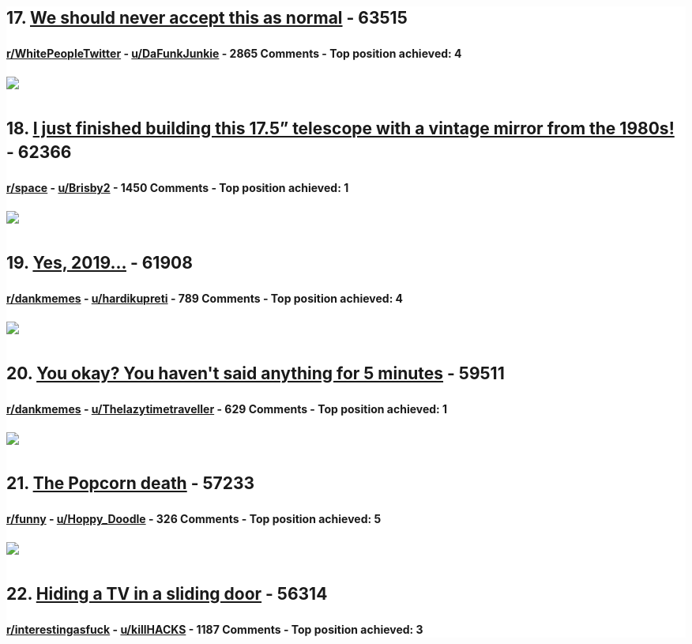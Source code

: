 ## 17. [We should never accept this as normal](http://reddit.com/r/WhitePeopleTwitter/comments/lui5oh/we_should_never_accept_this_as_normal/) - 63515
#### [r/WhitePeopleTwitter](http://reddit.com/r/WhitePeopleTwitter) - [u/DaFunkJunkie](http://reddit.com/u/DaFunkJunkie) - 2865 Comments - Top position achieved: 4

<a href="https://i.redd.it/mthc5skxh8k61.jpg"><img src="https://b.thumbs.redditmedia.com/4jumv_WzHNzEctPx2Nx8ymL8rMoYLgcIxpJWPaxFPyg.jpg"></img></a>

## 18. [I just finished building this 17.5” telescope with a vintage mirror from the 1980s!](http://reddit.com/r/space/comments/lur0py/i_just_finished_building_this_175_telescope_with/) - 62366
#### [r/space](http://reddit.com/r/space) - [u/Brisby2](http://reddit.com/u/Brisby2) - 1450 Comments - Top position achieved: 1

<a href="https://i.redd.it/bi14jkcxdak61.jpg"><img src="https://b.thumbs.redditmedia.com/Az9ho4SIs8bhabzCqlVSBmMd3tZ2TSqvj5oGCj8qxtw.jpg"></img></a>

## 19. [Yes, 2019...](http://reddit.com/r/dankmemes/comments/lum63d/yes_2019/) - 61908
#### [r/dankmemes](http://reddit.com/r/dankmemes) - [u/hardikupreti](http://reddit.com/u/hardikupreti) - 789 Comments - Top position achieved: 4

<a href="https://i.redd.it/q2uw2ag6d9k61.jpg"><img src="https://b.thumbs.redditmedia.com/MTNsUOxO7XUMDu6mTLf3H1clSt5est2mfUsbYI3OmJE.jpg"></img></a>

## 20. [You okay? You haven't said anything for 5 minutes](http://reddit.com/r/dankmemes/comments/lua3a7/you_okay_you_havent_said_anything_for_5_minutes/) - 59511
#### [r/dankmemes](http://reddit.com/r/dankmemes) - [u/Thelazytimetraveller](http://reddit.com/u/Thelazytimetraveller) - 629 Comments - Top position achieved: 1

<a href="https://i.redd.it/c3f6j36q86k61.jpg"><img src="https://b.thumbs.redditmedia.com/Mi0V2mj-6xM4xu-kHAe23CWHy3hfq99rgKPlbnth9WM.jpg"></img></a>

## 21. [The Popcorn death](http://reddit.com/r/funny/comments/lug8tu/the_popcorn_death/) - 57233
#### [r/funny](http://reddit.com/r/funny) - [u/Hoppy_Doodle](http://reddit.com/u/Hoppy_Doodle) - 326 Comments - Top position achieved: 5

<a href="https://i.redd.it/1wrc4faa18k61.jpg"><img src="https://b.thumbs.redditmedia.com/0nW5hGB2dcmA0bJ-cIqCSZaDAEjHqVStMTP1t13gRPw.jpg"></img></a>

## 22. [Hiding a TV in a sliding door](http://reddit.com/r/interestingasfuck/comments/lunrg0/hiding_a_tv_in_a_sliding_door/) - 56314
#### [r/interestingasfuck](http://reddit.com/r/interestingasfuck) - [u/killHACKS](http://reddit.com/u/killHACKS) - 1187 Comments - Top position achieved: 3
